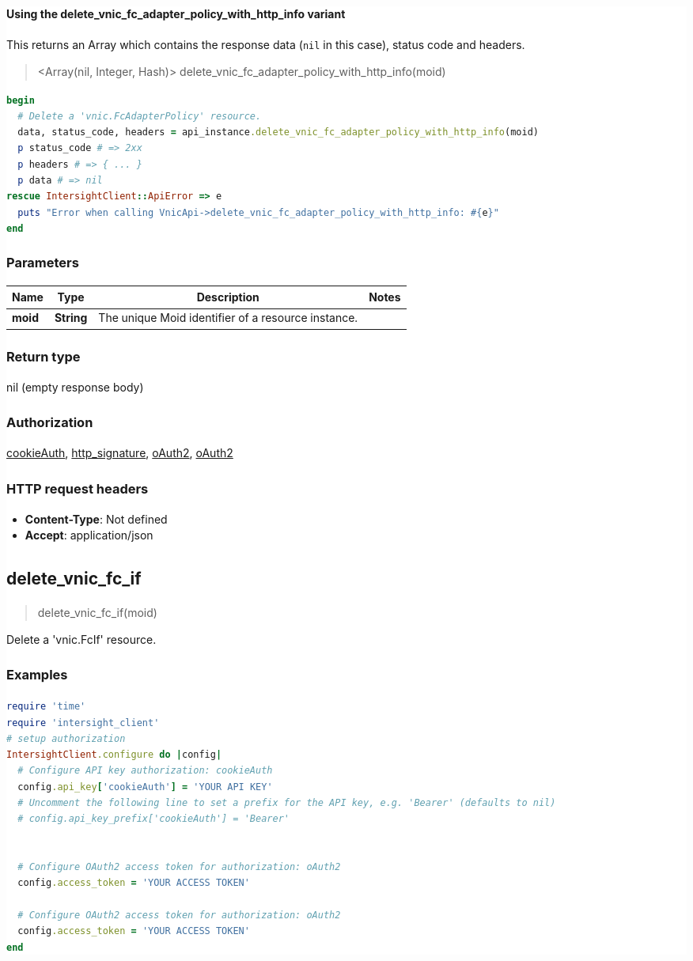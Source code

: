 #### Using the delete_vnic_fc_adapter_policy_with_http_info variant

This returns an Array which contains the response data (`nil` in this case), status code and headers.

> <Array(nil, Integer, Hash)> delete_vnic_fc_adapter_policy_with_http_info(moid)

```ruby
begin
  # Delete a 'vnic.FcAdapterPolicy' resource.
  data, status_code, headers = api_instance.delete_vnic_fc_adapter_policy_with_http_info(moid)
  p status_code # => 2xx
  p headers # => { ... }
  p data # => nil
rescue IntersightClient::ApiError => e
  puts "Error when calling VnicApi->delete_vnic_fc_adapter_policy_with_http_info: #{e}"
end
```

### Parameters

| Name | Type | Description | Notes |
| ---- | ---- | ----------- | ----- |
| **moid** | **String** | The unique Moid identifier of a resource instance. |  |

### Return type

nil (empty response body)

### Authorization

[cookieAuth](../README.md#cookieAuth), [http_signature](../README.md#http_signature), [oAuth2](../README.md#oAuth2), [oAuth2](../README.md#oAuth2)

### HTTP request headers

- **Content-Type**: Not defined
- **Accept**: application/json


## delete_vnic_fc_if

> delete_vnic_fc_if(moid)

Delete a 'vnic.FcIf' resource.

### Examples

```ruby
require 'time'
require 'intersight_client'
# setup authorization
IntersightClient.configure do |config|
  # Configure API key authorization: cookieAuth
  config.api_key['cookieAuth'] = 'YOUR API KEY'
  # Uncomment the following line to set a prefix for the API key, e.g. 'Bearer' (defaults to nil)
  # config.api_key_prefix['cookieAuth'] = 'Bearer'


  # Configure OAuth2 access token for authorization: oAuth2
  config.access_token = 'YOUR ACCESS TOKEN'

  # Configure OAuth2 access token for authorization: oAuth2
  config.access_token = 'YOUR ACCESS TOKEN'
end
```